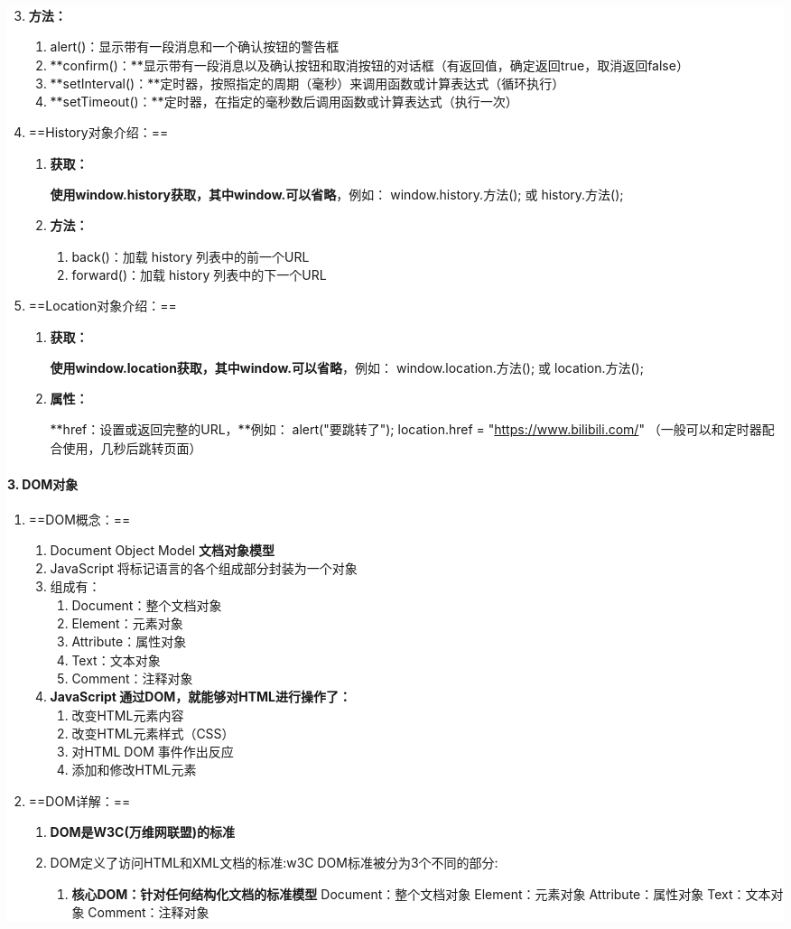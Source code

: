    3. **方法：**

      1. alert()：显示带有一段消息和一个确认按钮的警告框
      2. **confirm()：**显示带有一段消息以及确认按钮和取消按钮的对话框（有返回值，确定返回true，取消返回false）
      3. **setInterval()：**定时器，按照指定的周期（毫秒）来调用函数或计算表达式（循环执行）
      4. **setTimeout()：**定时器，在指定的毫秒数后调用函数或计算表达式（执行一次）

5. ==History对象介绍：==

   1. **获取：**

      **使用window.history获取，其中window.可以省略**，例如：
      window.history.方法();  或  history.方法();

   2. **方法：**

      1. back()：加载 history 列表中的前一个URL
      2. forward()：加载 history 列表中的下一个URL

6. ==Location对象介绍：==

   1. **获取：**

      **使用window.location获取，其中window.可以省略**，例如：
      window.location.方法();  或  location.方法();

   2. **属性：**

      **href：设置或返回完整的URL，**例如：
      alert("要跳转了");
      location.href = "https://www.bilibili.com/"
      （一般可以和定时器配合使用，几秒后跳转页面）

#### 3. DOM对象

1. ==DOM概念：==

   1. Document Object Model **文档对象模型**
   2. JavaScript 将标记语言的各个组成部分封装为一个对象
   3. 组成有：
      1. Document：整个文档对象
      2. Element：元素对象
      3. Attribute：属性对象
      4. Text：文本对象
      5. Comment：注释对象
   4. **JavaScript 通过DOM，就能够对HTML进行操作了：**
      1. 改变HTML元素内容
      2. 改变HTML元素样式（CSS）
      3. 对HTML DOM 事件作出反应
      4. 添加和修改HTML元素

2. ==DOM详解：==

   1. **DOM是W3C(万维网联盟)的标准**

   2. DOM定义了访问HTML和XML文档的标准:w3C DOM标准被分为3个不同的部分:

      1. **核心DOM：针对任何结构化文档的标准模型**
         Document：整个文档对象
         Element：元素对象
         Attribute：属性对象
         Text：文本对象
         Comment：注释对象
